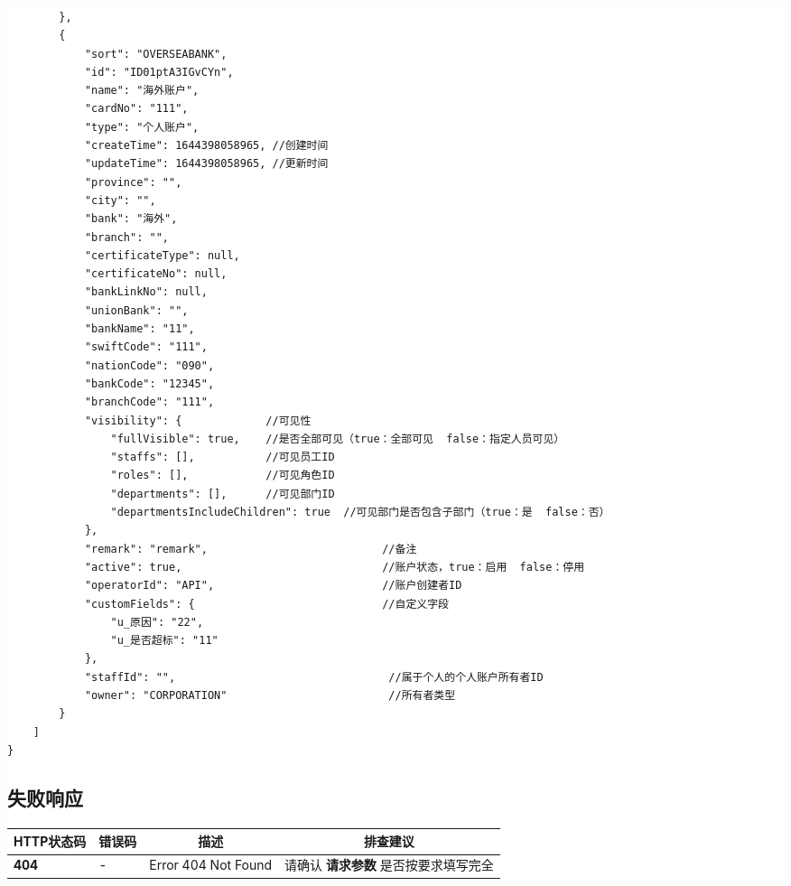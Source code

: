             },  
            {  
                "sort": "OVERSEABANK",  
                "id": "ID01ptA3IGvCYn",  
                "name": "海外账户",  
                "cardNo": "111",  
                "type": "个人账户",  
                "createTime": 1644398058965, //创建时间  
                "updateTime": 1644398058965, //更新时间  
                "province": "",  
                "city": "",  
                "bank": "海外",  
                "branch": "",  
                "certificateType": null,  
                "certificateNo": null,  
                "bankLinkNo": null,  
                "unionBank": "",  
                "bankName": "11",  
                "swiftCode": "111",  
                "nationCode": "090",  
                "bankCode": "12345",  
                "branchCode": "111",  
                "visibility": {             //可见性  
                    "fullVisible": true,    //是否全部可见（true：全部可见  false：指定人员可见）  
                    "staffs": [],           //可见员工ID  
                    "roles": [],            //可见角色ID  
                    "departments": [],      //可见部门ID  
                    "departmentsIncludeChildren": true  //可见部门是否包含子部门（true：是  false：否）  
                },  
                "remark": "remark",                           //备注  
                "active": true,                               //账户状态，true：启用  false：停用  
                "operatorId": "API",                          //账户创建者ID  
                "customFields": {                             //自定义字段  
                    "u_原因": "22",  
                    "u_是否超标": "11"  
                },  
                "staffId": "",                                 //属于个人的个人账户所有者ID  
                "owner": "CORPORATION"                         //所有者类型  
            }  
        ]  
    }  
    

## 失败响应​

HTTP状态码| 错误码| 描述| 排查建议  
---|---|---|---  
**404**|  -| Error 404 Not Found| 请确认 **请求参数** 是否按要求填写完全
